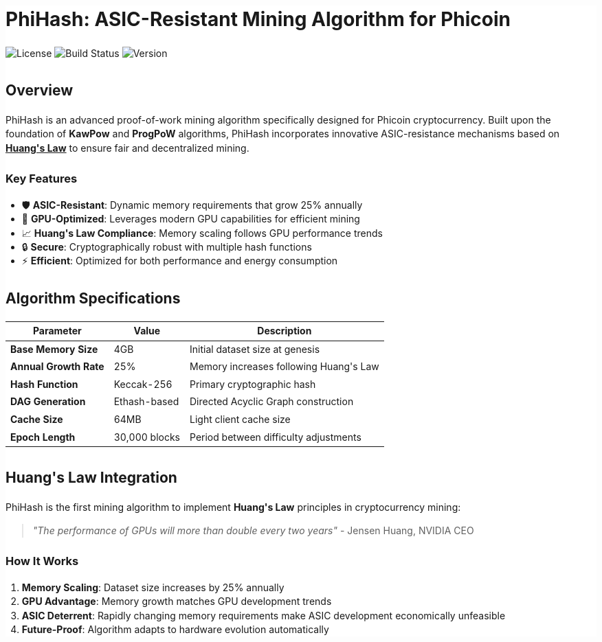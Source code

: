 # PhiHash: ASIC-Resistant Mining Algorithm for Phicoin

![License](https://img.shields.io/badge/license-Apache%202.0-blue.svg)
![Build Status](https://img.shields.io/badge/build-passing-brightgreen.svg)
![Version](https://img.shields.io/badge/version-2.0.0-orange.svg)

## Overview

PhiHash is an advanced proof-of-work mining algorithm specifically designed for Phicoin cryptocurrency. Built upon the foundation of **KawPow** and **ProgPoW** algorithms, PhiHash incorporates innovative ASIC-resistance mechanisms based on **[Huang's Law](https://en.wikipedia.org/wiki/Huang%27s_law)** to ensure fair and decentralized mining.

### Key Features

- 🛡️ **ASIC-Resistant**: Dynamic memory requirements that grow 25% annually
- 🚀 **GPU-Optimized**: Leverages modern GPU capabilities for efficient mining  
- 📈 **Huang's Law Compliance**: Memory scaling follows GPU performance trends
- 🔒 **Secure**: Cryptographically robust with multiple hash functions
- ⚡ **Efficient**: Optimized for both performance and energy consumption

## Algorithm Specifications

| Parameter | Value | Description |
|-----------|-------|-------------|
| **Base Memory Size** | 4GB | Initial dataset size at genesis |
| **Annual Growth Rate** | 25% | Memory increases following Huang's Law |
| **Hash Function** | Keccak-256 | Primary cryptographic hash |
| **DAG Generation** | Ethash-based | Directed Acyclic Graph construction |
| **Cache Size** | 64MB | Light client cache size |
| **Epoch Length** | 30,000 blocks | Period between difficulty adjustments |

## Huang's Law Integration

PhiHash is the first mining algorithm to implement **Huang's Law** principles in cryptocurrency mining:

> *"The performance of GPUs will more than double every two years"* - Jensen Huang, NVIDIA CEO

### How It Works

1. **Memory Scaling**: Dataset size increases by 25% annually
2. **GPU Advantage**: Memory growth matches GPU development trends  
3. **ASIC Deterrent**: Rapidly changing memory requirements make ASIC development economically unfeasible
4. **Future-Proof**: Algorithm adapts to hardware evolution automatically
